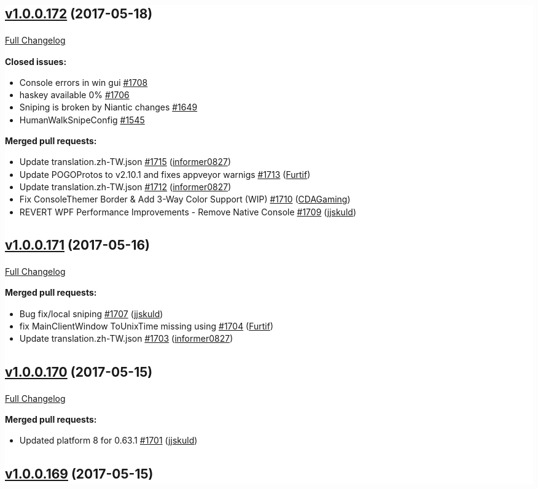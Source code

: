 ## [v1.0.0.172](https://github.com/Necrobot-Private/NecroBot/tree/v1.0.0.172) (2017-05-18)

[Full Changelog](https://github.com/Necrobot-Private/NecroBot/compare/v1.0.0.171...v1.0.0.172)

**Closed issues:**

- Console errors in win gui [\#1708](https://github.com/Necrobot-Private/NecroBot/issues/1708)
- haskey available 0% [\#1706](https://github.com/Necrobot-Private/NecroBot/issues/1706)
- Sniping is broken by Niantic changes [\#1649](https://github.com/Necrobot-Private/NecroBot/issues/1649)
- HumanWalkSnipeConfig [\#1545](https://github.com/Necrobot-Private/NecroBot/issues/1545)

**Merged pull requests:**

- Update translation.zh-TW.json [\#1715](https://github.com/Necrobot-Private/NecroBot/pull/1715) ([informer0827](https://github.com/informer0827))
- Update POGOProtos to v2.10.1 and fixes appveyor warnigs [\#1713](https://github.com/Necrobot-Private/NecroBot/pull/1713) ([Furtif](https://github.com/Furtif))
- Update translation.zh-TW.json [\#1712](https://github.com/Necrobot-Private/NecroBot/pull/1712) ([informer0827](https://github.com/informer0827))
- Fix ConsoleThemer Border & Add 3-Way Color Support \(WIP\) [\#1710](https://github.com/Necrobot-Private/NecroBot/pull/1710) ([CDAGaming](https://github.com/CDAGaming))
- REVERT WPF Performance Improvements - Remove Native Console [\#1709](https://github.com/Necrobot-Private/NecroBot/pull/1709) ([jjskuld](https://github.com/jjskuld))

## [v1.0.0.171](https://github.com/Necrobot-Private/NecroBot/tree/v1.0.0.171) (2017-05-16)

[Full Changelog](https://github.com/Necrobot-Private/NecroBot/compare/v1.0.0.170...v1.0.0.171)

**Merged pull requests:**

- Bug fix/local sniping [\#1707](https://github.com/Necrobot-Private/NecroBot/pull/1707) ([jjskuld](https://github.com/jjskuld))
- fix MainClientWindow ToUnixTime missing using [\#1704](https://github.com/Necrobot-Private/NecroBot/pull/1704) ([Furtif](https://github.com/Furtif))
- Update translation.zh-TW.json [\#1703](https://github.com/Necrobot-Private/NecroBot/pull/1703) ([informer0827](https://github.com/informer0827))

## [v1.0.0.170](https://github.com/Necrobot-Private/NecroBot/tree/v1.0.0.170) (2017-05-15)

[Full Changelog](https://github.com/Necrobot-Private/NecroBot/compare/v1.0.0.169...v1.0.0.170)

**Merged pull requests:**

- Updated platform 8 for 0.63.1 [\#1701](https://github.com/Necrobot-Private/NecroBot/pull/1701) ([jjskuld](https://github.com/jjskuld))

## [v1.0.0.169](https://github.com/Necrobot-Private/NecroBot/tree/v1.0.0.169) (2017-05-15)
